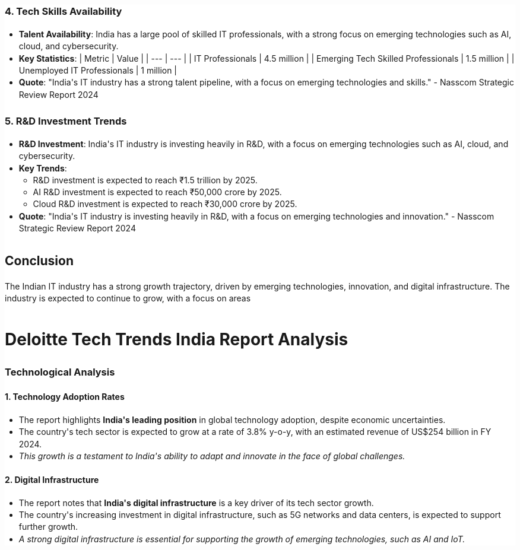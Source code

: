 ### 4. Tech Skills Availability

*   **Talent Availability**: India has a large pool of skilled IT professionals, with a strong focus on emerging technologies such as AI, cloud, and cybersecurity.
*   **Key Statistics**:
    | Metric | Value |
    | --- | --- |
    | IT Professionals | 4.5 million |
    | Emerging Tech Skilled Professionals | 1.5 million |
    | Unemployed IT Professionals | 1 million |
*   **Quote**: "India's IT industry has a strong talent pipeline, with a focus on emerging technologies and skills." - Nasscom Strategic Review Report 2024

### 5. R&D Investment Trends

*   **R&D Investment**: India's IT industry is investing heavily in R&D, with a focus on emerging technologies such as AI, cloud, and cybersecurity.
*   **Key Trends**:
    *   R&D investment is expected to reach ₹1.5 trillion by 2025.
    *   AI R&D investment is expected to reach ₹50,000 crore by 2025.
    *   Cloud R&D investment is expected to reach ₹30,000 crore by 2025.
*   **Quote**: "India's IT industry is investing heavily in R&D, with a focus on emerging technologies and innovation." - Nasscom Strategic Review Report 2024

**Conclusion**
--------------

The Indian IT industry has a strong growth trajectory, driven by emerging technologies, innovation, and digital infrastructure. The industry is expected to continue to grow, with a focus on areas

**Deloitte Tech Trends India Report Analysis**
=============================================

### Technological Analysis

#### 1. Technology Adoption Rates

* The report highlights **India's leading position** in global technology adoption, despite economic uncertainties.
* The country's tech sector is expected to grow at a rate of 3.8% y-o-y, with an estimated revenue of US$254 billion in FY 2024.
* _This growth is a testament to India's ability to adapt and innovate in the face of global challenges._

#### 2. Digital Infrastructure

* The report notes that **India's digital infrastructure** is a key driver of its tech sector growth.
* The country's increasing investment in digital infrastructure, such as 5G networks and data centers, is expected to support further growth.
* _A strong digital infrastructure is essential for supporting the growth of emerging technologies, such as AI and IoT._
